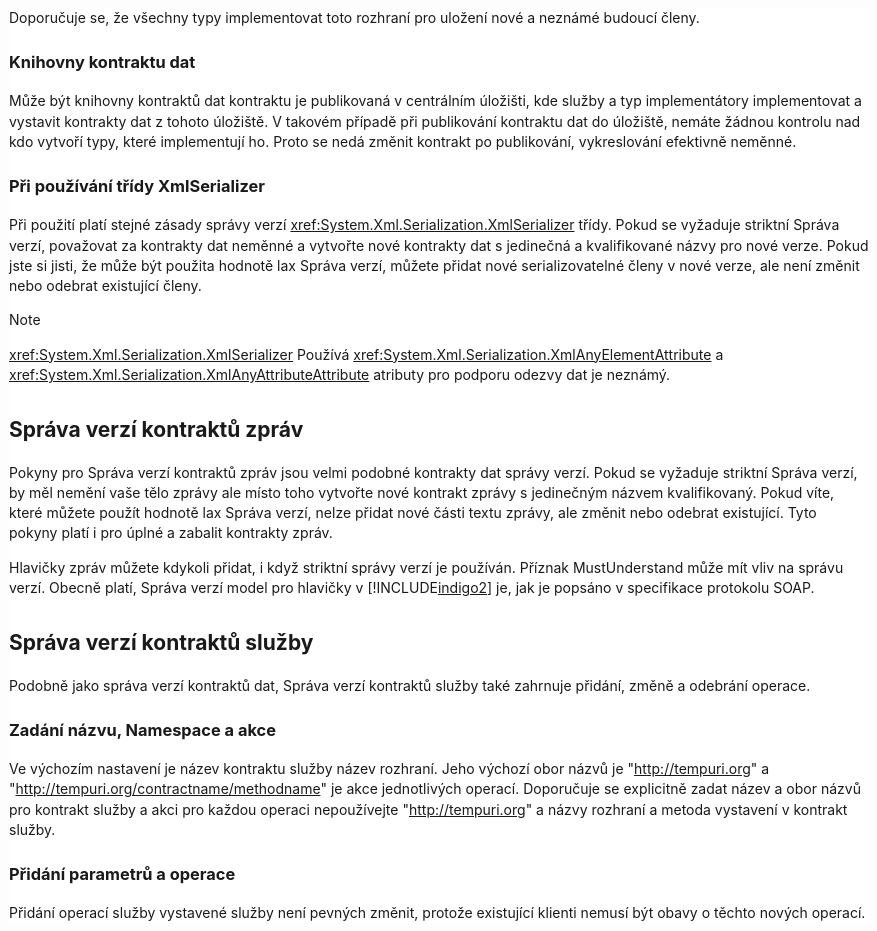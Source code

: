  Doporučuje se, že všechny typy implementovat toto rozhraní pro uložení nové a neznámé budoucí členy.  
  
### <a name="data-contract-libraries"></a>Knihovny kontraktu dat  
 Může být knihovny kontraktů dat kontraktu je publikovaná v centrálním úložišti, kde služby a typ implementátory implementovat a vystavit kontrakty dat z tohoto úložiště. V takovém případě při publikování kontraktu dat do úložiště, nemáte žádnou kontrolu nad kdo vytvoří typy, které implementují ho. Proto se nedá změnit kontrakt po publikování, vykreslování efektivně neměnné.  
  
### <a name="when-using-the-xmlserializer"></a>Při používání třídy XmlSerializer  
 Při použití platí stejné zásady správy verzí <xref:System.Xml.Serialization.XmlSerializer> třídy. Pokud se vyžaduje striktní Správa verzí, považovat za kontrakty dat neměnné a vytvořte nové kontrakty dat s jedinečná a kvalifikované názvy pro nové verze. Pokud jste si jisti, že může být použita hodnotě lax Správa verzí, můžete přidat nové serializovatelné členy v nové verze, ale není změnit nebo odebrat existující členy.  
  
> [!NOTE]
>  <xref:System.Xml.Serialization.XmlSerializer> Používá <xref:System.Xml.Serialization.XmlAnyElementAttribute> a <xref:System.Xml.Serialization.XmlAnyAttributeAttribute> atributy pro podporu odezvy dat je neznámý.  
  
## <a name="message-contract-versioning"></a>Správa verzí kontraktů zpráv  
 Pokyny pro Správa verzí kontraktů zpráv jsou velmi podobné kontrakty dat správy verzí. Pokud se vyžaduje striktní Správa verzí, by měl nemění vaše tělo zprávy ale místo toho vytvořte nové kontrakt zprávy s jedinečným názvem kvalifikovaný. Pokud víte, které můžete použít hodnotě lax Správa verzí, nelze přidat nové části textu zprávy, ale změnit nebo odebrat existující. Tyto pokyny platí i pro úplné a zabalit kontrakty zpráv.  
  
 Hlavičky zpráv můžete kdykoli přidat, i když striktní správy verzí je používán. Příznak MustUnderstand může mít vliv na správu verzí. Obecně platí, Správa verzí model pro hlavičky v [!INCLUDE[indigo2](../../../includes/indigo2-md.md)] je, jak je popsáno v specifikace protokolu SOAP.  
  
## <a name="service-contract-versioning"></a>Správa verzí kontraktů služby  
 Podobně jako správa verzí kontraktů dat, Správa verzí kontraktů služby také zahrnuje přidání, změně a odebrání operace.  
  
### <a name="specifying-name-namespace-and-action"></a>Zadání názvu, Namespace a akce  
 Ve výchozím nastavení je název kontraktu služby název rozhraní. Jeho výchozí obor názvů je "http://tempuri.org" a "http://tempuri.org/contractname/methodname" je akce jednotlivých operací. Doporučuje se explicitně zadat název a obor názvů pro kontrakt služby a akci pro každou operaci nepoužívejte "http://tempuri.org" a názvy rozhraní a metoda vystavení v kontrakt služby.  
  
### <a name="adding-parameters-and-operations"></a>Přidání parametrů a operace  
 Přidání operací služby vystavené služby není pevných změnit, protože existující klienti nemusí být obavy o těchto nových operací.  
  